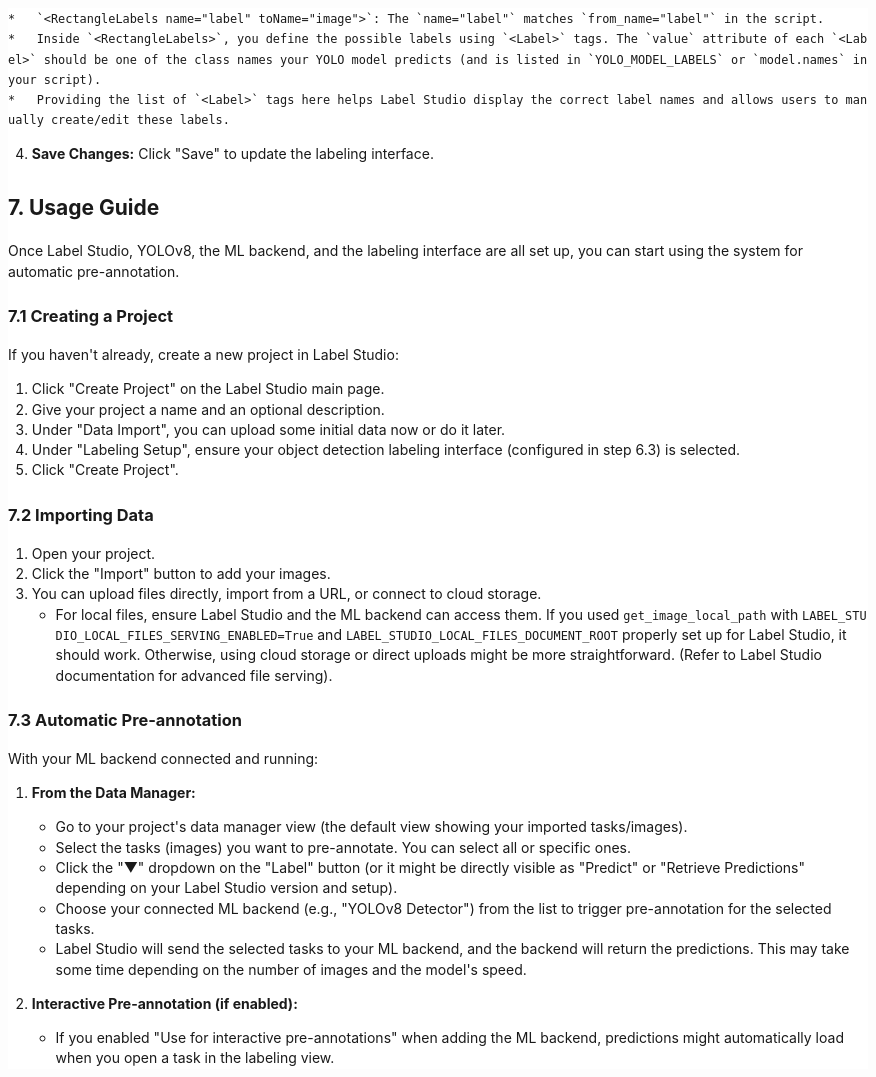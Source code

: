     *   `<RectangleLabels name="label" toName="image">`: The `name="label"` matches `from_name="label"` in the script.
    *   Inside `<RectangleLabels>`, you define the possible labels using `<Label>` tags. The `value` attribute of each `<Label>` should be one of the class names your YOLO model predicts (and is listed in `YOLO_MODEL_LABELS` or `model.names` in your script).
    *   Providing the list of `<Label>` tags here helps Label Studio display the correct label names and allows users to manually create/edit these labels.

4.  **Save Changes:**
    Click "Save" to update the labeling interface.

## 7. Usage Guide

Once Label Studio, YOLOv8, the ML backend, and the labeling interface are all set up, you can start using the system for automatic pre-annotation.

### 7.1 Creating a Project

If you haven't already, create a new project in Label Studio:
1.  Click "Create Project" on the Label Studio main page.
2.  Give your project a name and an optional description.
3.  Under "Data Import", you can upload some initial data now or do it later.
4.  Under "Labeling Setup", ensure your object detection labeling interface (configured in step 6.3) is selected.
5.  Click "Create Project".

### 7.2 Importing Data

1.  Open your project.
2.  Click the "Import" button to add your images.
3.  You can upload files directly, import from a URL, or connect to cloud storage.
    *   For local files, ensure Label Studio and the ML backend can access them. If you used `get_image_local_path` with `LABEL_STUDIO_LOCAL_FILES_SERVING_ENABLED=True` and `LABEL_STUDIO_LOCAL_FILES_DOCUMENT_ROOT` properly set up for Label Studio, it should work. Otherwise, using cloud storage or direct uploads might be more straightforward. (Refer to Label Studio documentation for advanced file serving).

### 7.3 Automatic Pre-annotation

With your ML backend connected and running:

1.  **From the Data Manager:**
    *   Go to your project's data manager view (the default view showing your imported tasks/images).
    *   Select the tasks (images) you want to pre-annotate. You can select all or specific ones.
    *   Click the "▼" dropdown on the "Label" button (or it might be directly visible as "Predict" or "Retrieve Predictions" depending on your Label Studio version and setup).
    *   Choose your connected ML backend (e.g., "YOLOv8 Detector") from the list to trigger pre-annotation for the selected tasks.
    *   Label Studio will send the selected tasks to your ML backend, and the backend will return the predictions. This may take some time depending on the number of images and the model's speed.

2.  **Interactive Pre-annotation (if enabled):**
    *   If you enabled "Use for interactive pre-annotations" when adding the ML backend, predictions might automatically load when you open a task in the labeling view.
